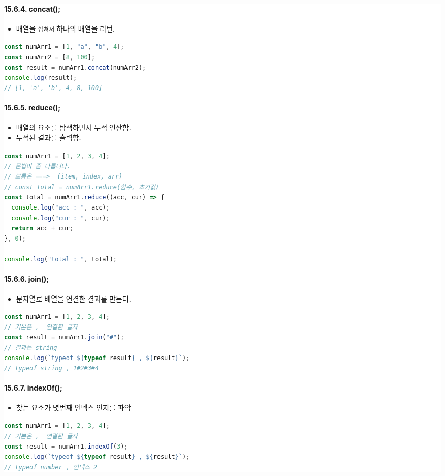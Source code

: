 #### 15.6.4. concat();

- 배열을 `합쳐서` 하나의 배열을 리턴.

```js
const numArr1 = [1, "a", "b", 4];
const numArr2 = [8, 100];
const result = numArr1.concat(numArr2);
console.log(result);
// [1, 'a', 'b', 4, 8, 100]
```

#### 15.6.5. reduce();

- 배열의 요소를 탐색하면서 누적 연산함.
- 누적된 결과를 출력함.

```js
const numArr1 = [1, 2, 3, 4];
// 문법이 좀 다릅니다.
// 보통은 ===>  (item, index, arr)
// const total = numArr1.reduce(함수, 초기값)
const total = numArr1.reduce((acc, cur) => {
  console.log("acc : ", acc);
  console.log("cur : ", cur);
  return acc + cur;
}, 0);

console.log("total : ", total);
```

#### 15.6.6. join();

- 문자열로 배열을 연결한 결과를 만든다.

```js
const numArr1 = [1, 2, 3, 4];
// 기본은 ,  연결된 글자
const result = numArr1.join("#");
// 결과는 string
console.log(`typeof ${typeof result} , ${result}`);
// typeof string , 1#2#3#4
```

#### 15.6.7. indexOf();

- 찾는 요소가 몇번째 인덱스 인지를 파악

```js
const numArr1 = [1, 2, 3, 4];
// 기본은 ,  연결된 글자
const result = numArr1.indexOf(3);
console.log(`typeof ${typeof result} , ${result}`);
// typeof number , 인덱스 2
```
